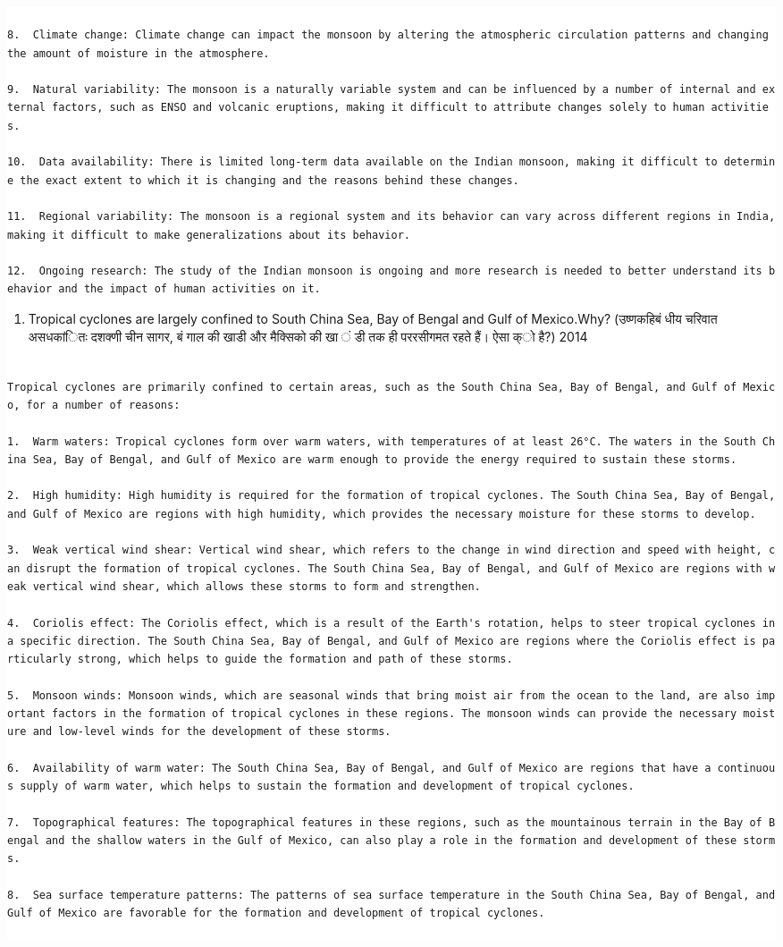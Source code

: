 ```ad-Answer
    
8.  Climate change: Climate change can impact the monsoon by altering the atmospheric circulation patterns and changing the amount of moisture in the atmosphere.
    
9.  Natural variability: The monsoon is a naturally variable system and can be influenced by a number of internal and external factors, such as ENSO and volcanic eruptions, making it difficult to attribute changes solely to human activities.
    
10.  Data availability: There is limited long-term data available on the Indian monsoon, making it difficult to determine the exact extent to which it is changing and the reasons behind these changes.
    
11.  Regional variability: The monsoon is a regional system and its behavior can vary across different regions in India, making it difficult to make generalizations about its behavior.
    
12.  Ongoing research: The study of the Indian monsoon is ongoing and more research is needed to better understand its behavior and the impact of human activities on it.

```

1. Tropical cyclones are largely confined to South China Sea, Bay of Bengal and Gulf of Mexico.Why? (उष्णकहिबं धीय चरिवात असधकांितः दशक्णी चीन सागर, बं गाल की खाडी और मैक्सिको की खा ं डी तक ही पररसीगमत रहते हैं। ऐसा क्ो है?) 2014

```ad-Answer

Tropical cyclones are primarily confined to certain areas, such as the South China Sea, Bay of Bengal, and Gulf of Mexico, for a number of reasons:

1.  Warm waters: Tropical cyclones form over warm waters, with temperatures of at least 26°C. The waters in the South China Sea, Bay of Bengal, and Gulf of Mexico are warm enough to provide the energy required to sustain these storms.
    
2.  High humidity: High humidity is required for the formation of tropical cyclones. The South China Sea, Bay of Bengal, and Gulf of Mexico are regions with high humidity, which provides the necessary moisture for these storms to develop.
    
3.  Weak vertical wind shear: Vertical wind shear, which refers to the change in wind direction and speed with height, can disrupt the formation of tropical cyclones. The South China Sea, Bay of Bengal, and Gulf of Mexico are regions with weak vertical wind shear, which allows these storms to form and strengthen.
    
4.  Coriolis effect: The Coriolis effect, which is a result of the Earth's rotation, helps to steer tropical cyclones in a specific direction. The South China Sea, Bay of Bengal, and Gulf of Mexico are regions where the Coriolis effect is particularly strong, which helps to guide the formation and path of these storms.
    
5.  Monsoon winds: Monsoon winds, which are seasonal winds that bring moist air from the ocean to the land, are also important factors in the formation of tropical cyclones in these regions. The monsoon winds can provide the necessary moisture and low-level winds for the development of these storms.
    
6.  Availability of warm water: The South China Sea, Bay of Bengal, and Gulf of Mexico are regions that have a continuous supply of warm water, which helps to sustain the formation and development of tropical cyclones.
    
7.  Topographical features: The topographical features in these regions, such as the mountainous terrain in the Bay of Bengal and the shallow waters in the Gulf of Mexico, can also play a role in the formation and development of these storms.
    
8.  Sea surface temperature patterns: The patterns of sea surface temperature in the South China Sea, Bay of Bengal, and Gulf of Mexico are favorable for the formation and development of tropical cyclones.
    
```